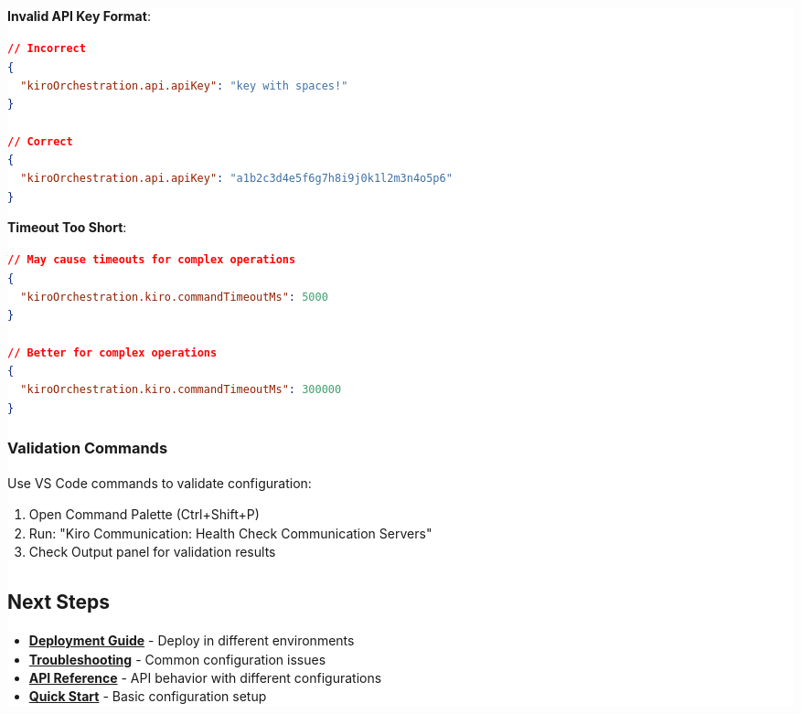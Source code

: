 **Invalid API Key Format**:
```json
// Incorrect
{
  "kiroOrchestration.api.apiKey": "key with spaces!"
}

// Correct
{
  "kiroOrchestration.api.apiKey": "a1b2c3d4e5f6g7h8i9j0k1l2m3n4o5p6"
}
```

**Timeout Too Short**:
```json
// May cause timeouts for complex operations
{
  "kiroOrchestration.kiro.commandTimeoutMs": 5000
}

// Better for complex operations
{
  "kiroOrchestration.kiro.commandTimeoutMs": 300000
}
```

### Validation Commands

Use VS Code commands to validate configuration:

1. Open Command Palette (Ctrl+Shift+P)
2. Run: "Kiro Communication: Health Check Communication Servers"
3. Check Output panel for validation results

## Next Steps

- **[Deployment Guide](/docs/reference/deployment)** - Deploy in different environments
- **[Troubleshooting](/docs/guides/troubleshooting)** - Common configuration issues
- **[API Reference](/docs/api/overview)** - API behavior with different configurations
- **[Quick Start](/docs/guides/quick-start)** - Basic configuration setup
